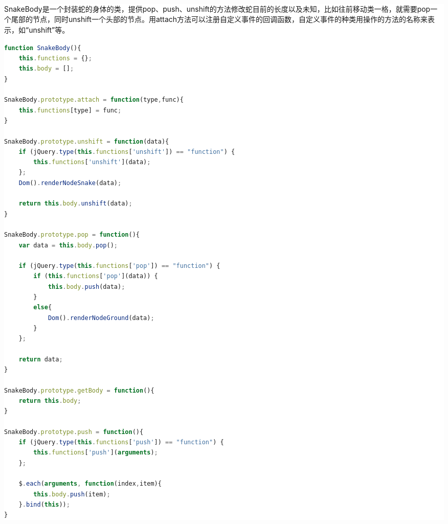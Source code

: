 

SnakeBody是一个封装蛇的身体的类，提供pop、push、unshift的方法修改蛇目前的长度以及未知，比如往前移动类一格，就需要pop一个尾部的节点，同时unshift一个头部的节点。用attach方法可以注册自定义事件的回调函数，自定义事件的种类用操作的方法的名称来表示，如“unshift”等。


```javascript
function SnakeBody(){
	this.functions = {};
	this.body = [];
}

SnakeBody.prototype.attach = function(type,func){
	this.functions[type] = func;
}

SnakeBody.prototype.unshift = function(data){
	if (jQuery.type(this.functions['unshift']) == "function") {
		this.functions['unshift'](data);
	};
	Dom().renderNodeSnake(data);
	
	return this.body.unshift(data);
}

SnakeBody.prototype.pop = function(){
	var data = this.body.pop();

	if (jQuery.type(this.functions['pop']) == "function") {
		if (this.functions['pop'](data)) {
			this.body.push(data);
		}
		else{
			Dom().renderNodeGround(data);
		}
	};

	return data;
}

SnakeBody.prototype.getBody = function(){
	return this.body;
}

SnakeBody.prototype.push = function(){
	if (jQuery.type(this.functions['push']) == "function") {
		this.functions['push'](arguments);
	};

	$.each(arguments, function(index,item){
		this.body.push(item);
	}.bind(this));
}
```
